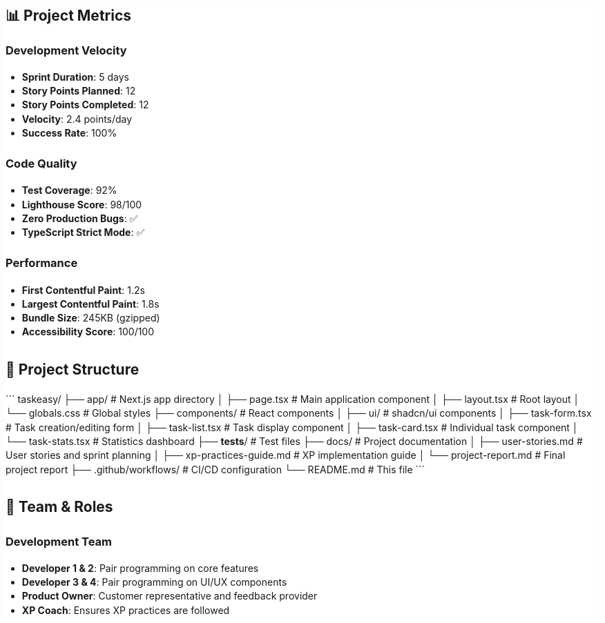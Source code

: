 ## 📊 Project Metrics

### Development Velocity
- **Sprint Duration**: 5 days
- **Story Points Planned**: 12
- **Story Points Completed**: 12
- **Velocity**: 2.4 points/day
- **Success Rate**: 100%

### Code Quality
- **Test Coverage**: 92%
- **Lighthouse Score**: 98/100
- **Zero Production Bugs**: ✅
- **TypeScript Strict Mode**: ✅

### Performance
- **First Contentful Paint**: 1.2s
- **Largest Contentful Paint**: 1.8s
- **Bundle Size**: 245KB (gzipped)
- **Accessibility Score**: 100/100

## 📁 Project Structure

\`\`\`
taskeasy/
├── app/                    # Next.js app directory
│   ├── page.tsx           # Main application component
│   ├── layout.tsx         # Root layout
│   └── globals.css        # Global styles
├── components/            # React components
│   ├── ui/               # shadcn/ui components
│   ├── task-form.tsx     # Task creation/editing form
│   ├── task-list.tsx     # Task display component
│   ├── task-card.tsx     # Individual task component
│   └── task-stats.tsx    # Statistics dashboard
├── __tests__/            # Test files
├── docs/                 # Project documentation
│   ├── user-stories.md   # User stories and sprint planning
│   ├── xp-practices-guide.md # XP implementation guide
│   └── project-report.md # Final project report
├── .github/workflows/    # CI/CD configuration
└── README.md            # This file
\`\`\`

## 👥 Team & Roles

### Development Team
- **Developer 1 & 2**: Pair programming on core features
- **Developer 3 & 4**: Pair programming on UI/UX components
- **Product Owner**: Customer representative and feedback provider
- **XP Coach**: Ensures XP practices are followed
